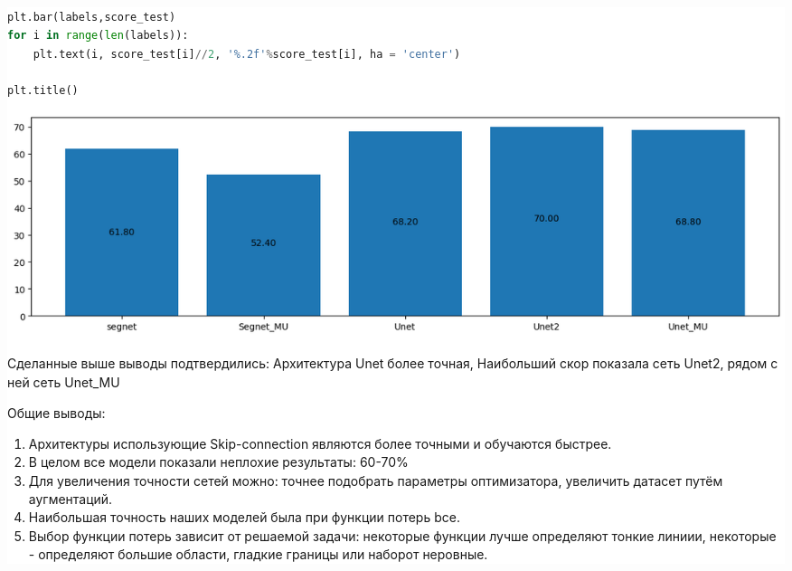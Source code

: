 
```python
plt.bar(labels,score_test)
for i in range(len(labels)):
    plt.text(i, score_test[i]//2, '%.2f'%score_test[i], ha = 'center')

plt.title()
```


    
![png](img/output_84_0.png)
    


Сделанные выше выводы подтвердились: Архитектура Unet более точная, Наибольший скор показала сеть Unet2, рядом с ней сеть Unet_MU 

Общие выводы:
1. Архитектуры использующие Skip-connection являются более точными и обучаются быстрее.
2. В целом все модели показали неплохие результаты: 60-70%
3. Для увеличения точности сетей можно: точнее подобрать параметры оптимизатора, увеличить датасет путём аугментаций.
4. Наибольшая точность наших моделей была при функции потерь bce.
4. Выбор функции потерь зависит от решаемой задачи: некоторые функции лучше определяют тонкие линиии, некоторые - определяют большие области, гладкие границы или наборот неровные.
